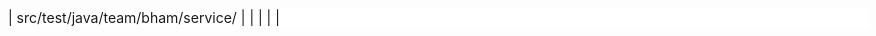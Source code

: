 | src/test/java/team/bham/service/                                     |                 |             |                                                                                                                                                                                                                                                                                                                                                                                                                                                                                                                                                                                                                                                                                                                                                                                                                                                                                                                                                                                                                                                                                                                                                                                                                                                                                                                                                                                                                                                                                                                                                                                                                                                                                                                                                                                                                                                                                                                                                                                                                                                                                                                                                                                                                                                                                                                                                                                                                                                                                                                                                                                                                                                                                                                                                                                                                                                                                                                                                                                                                                                                                                                                                                                                                                                                                                                                                                                                                                                                                                                                                                                                                                                                                                                                                                                                                                                                                                                                                                                                                                                                             | |